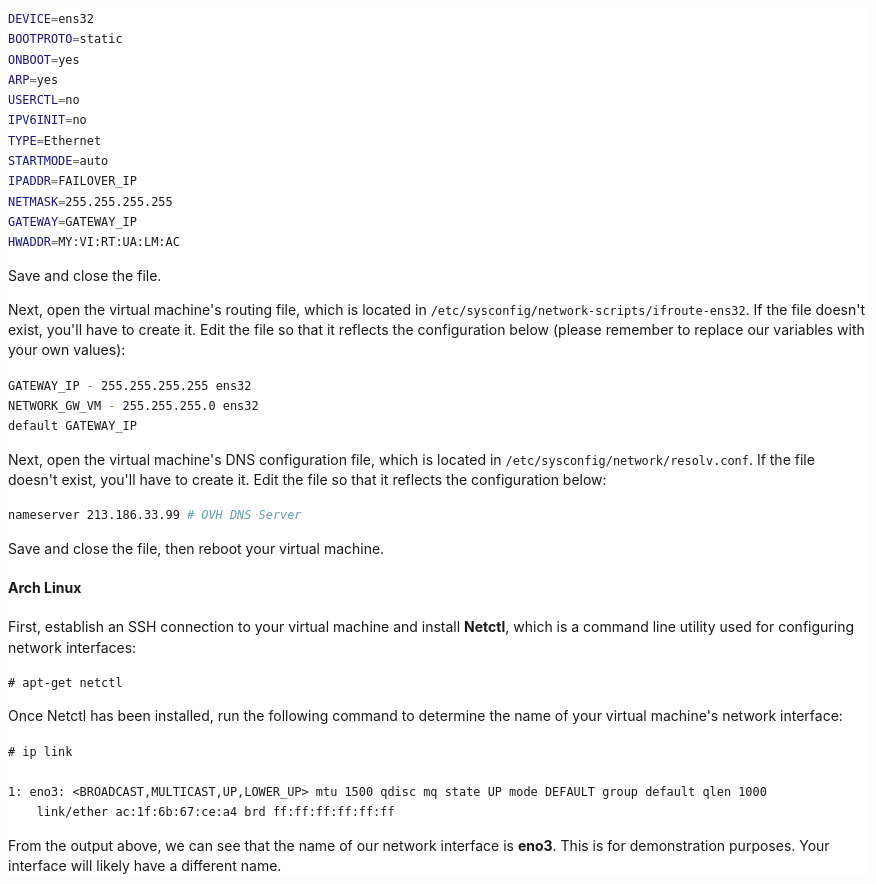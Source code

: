 ```bash
DEVICE=ens32
BOOTPROTO=static
ONBOOT=yes
ARP=yes
USERCTL=no
IPV6INIT=no
TYPE=Ethernet
STARTMODE=auto
IPADDR=FAILOVER_IP
NETMASK=255.255.255.255
GATEWAY=GATEWAY_IP
HWADDR=MY:VI:RT:UA:LM:AC
```

Save and close the file.

Next, open the virtual machine's routing file, which is located in `/etc/sysconfig/network-scripts/ifroute-ens32`. If the file doesn't exist, you'll have to create it. Edit the file so that it reflects the configuration below (please remember to replace our variables with your own values):

```bash
GATEWAY_IP - 255.255.255.255 ens32
NETWORK_GW_VM - 255.255.255.0 ens32
default GATEWAY_IP
```

Next, open the virtual machine's DNS configuration file, which is located in `/etc/sysconfig/network/resolv.conf`. If the file doesn't exist, you'll have to create it. Edit the file so that it reflects the configuration below:

```bash
nameserver 213.186.33.99 # OVH DNS Server
```

Save and close the file, then reboot your virtual machine.

#### Arch Linux

First, establish an SSH connection to your virtual machine and install **Netctl**, which is a command line utility used for configuring network interfaces:

```ssh
# apt-get netctl
```

Once Netctl has been installed, run the following command to determine the name of your virtual machine's network interface:

```
# ip link

1: eno3: <BROADCAST,MULTICAST,UP,LOWER_UP> mtu 1500 qdisc mq state UP mode DEFAULT group default qlen 1000
    link/ether ac:1f:6b:67:ce:a4 brd ff:ff:ff:ff:ff:ff
```

From the output above, we can see that the name of our network interface is **eno3**. This is for demonstration purposes. Your interface will likely have a different name.
